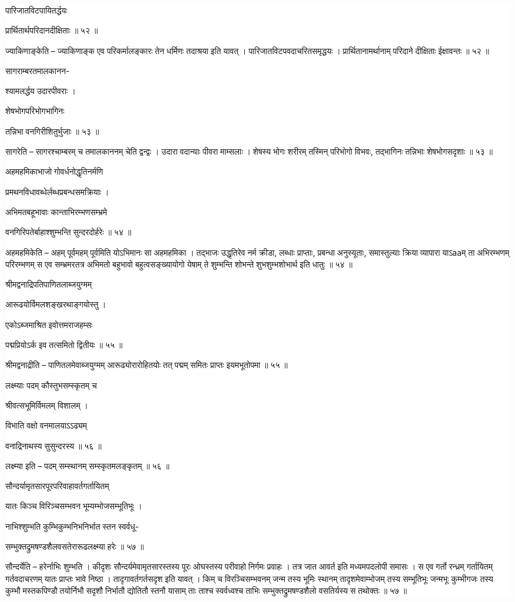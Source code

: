 पारिजातविटपायितर्द्धयः

प्रार्थितार्थपरिदानदीक्षिताः ॥ ५२ ॥

ज्याकिणाङ्केति – ज्याकिणाङ्क एव परिकर्मालङ्कारः तेन धर्मिणः तदाश्रया इति यावत् । पारिजातविटपवदाचरितसमृद्धयः । प्रार्थितानामर्थानाम् परिदाने दीक्षिताः ईक्षावन्तः ॥ ५२ ॥

सागराम्बरतमालकानन-

श्यामलर्द्धय उदारपीवराः ।

शेषभोगपरिभोगभागिनः

तन्निभा वनगिरीशितुर्भुजाः ॥ ५३ ॥

सागरेति – सागरश्चाम्बरम् च तमालकाननम् चेति द्वन्द्वः । उदारा वदान्याः पीवरा माम्सलाः । शेषस्य भोगः शरीरम् तस्मिन् परिभोगो विभवः, तद्भागिनः तन्निभाः शेषभोगसदृशाः ॥ ५३ ॥

अहमहमिकाभाजो गोवर्धनोद्धृतिनर्मणि

प्रमथनविधावब्धेर्लब्धप्रबन्धसमक्रियाः ।

अभिमतबहूभावाः कान्ताभिरम्भणसम्भ्रमे

वनगिरिपतेर्बाहाश्शुम्भन्ति सुन्दरदोर्हरेः ॥ ५४ ॥

अहमहमिकेति – अहम् पूर्वमहम् पूर्वमिति योऽभिमानः सा अहमहमिका । तद्भाजः उद्धृतिरेव नर्म क्रीडा, लब्धाः प्राप्ताः, प्रबन्धा अनुस्यूताः, समास्तुल्याः क्रिया व्यापारा याऽaaम् ता अभिरम्भणम् परिरम्भणम् स एव सम्भ्रमरतत्र अभिमतो बहुभावो बहुत्वसङ्ख्यायोगो येषाम् ते शुम्भन्ति शोभन्ते शुभशुम्भशोभार्थ इति धातुः ॥ ५४ ॥

श्रीमद्वनाद्रिपतिपाणितलाब्जयुग्मम्

आरूढयोर्विमलशङ्खरथाङ्गयोस्तु ।

एकोऽब्जमाश्रित इवोत्तमराजहम्सः

पद्मप्रियोऽर्क इव तत्समितो द्वितीयः ॥ ५५ ॥

श्रीमद्वनाद्रीति – पाणितलमेवाब्जयुग्मम् आरूढ्योरारोहितयोः तत् पद्मम् समितः प्राप्तः इयमभूतोपमा ॥ ५५ ॥

लक्ष्म्याः पदम् कौस्तुभसम्स्कृतम् च

श्रीवत्सभूमिर्विमलम् विशालम् ।

विभाति वक्षो वनमालयाऽऽढ्यम्

वनाद्रिनाथस्य सुसुन्दरस्य ॥ ५६ ॥

लक्ष्म्या इति – पदम् सम्स्थानम् सम्स्कृतमलङ्कृतम् ॥ ५६ ॥

सौन्दर्यामृतसारपूरपरिवाहावर्तगर्तायितम्

यातः किञ्च विरिञ्चसम्भवन भूम्यम्भोजसम्भूतिभूः ।

नाभिश्शुम्भति कुम्भिकुम्भनिभनिर्भात स्तन स्वर्वधू-

सम्भुक्तद्रुमषण्डशैलवसतेरारूढलक्ष्म्या हरेः ॥ ५७ ॥

सौन्दर्येति – हरेर्नाभिः शुम्भति । कीदृशः सौन्दर्यमेवामृतसारस्तस्य पूरः ओघस्तस्य परीवाहो निर्गमः प्रवाहः । तत्र जात आवर्त इति मध्यमपदलोपी समासः । स एव गर्तो रन्ध्रम् गर्तायितम् गर्तवदाचरणम् यातः प्राप्तः भावे निष्ठा । तादृगावर्तगर्तसदृश इति यावत् । किम् च विरञ्चिसम्भवनम् जन्म तस्य भूमिः स्थानम् तादृशमेवाम्भोजम् तस्य सम्भूतिभूः जन्मभूः कुम्भीगजः तस्य कुम्भौ मस्तकपिण्डौ तयोर्निभौ सदृशौ निर्भातौ द्योतितौ स्तनौ यासाम् ताः ताश्च स्वर्वध्वश्च ताभिः सम्भुक्तद्रुमषण्डशैलो वसतिर्यस्य स तथोक्तः ॥ ५७ ॥
